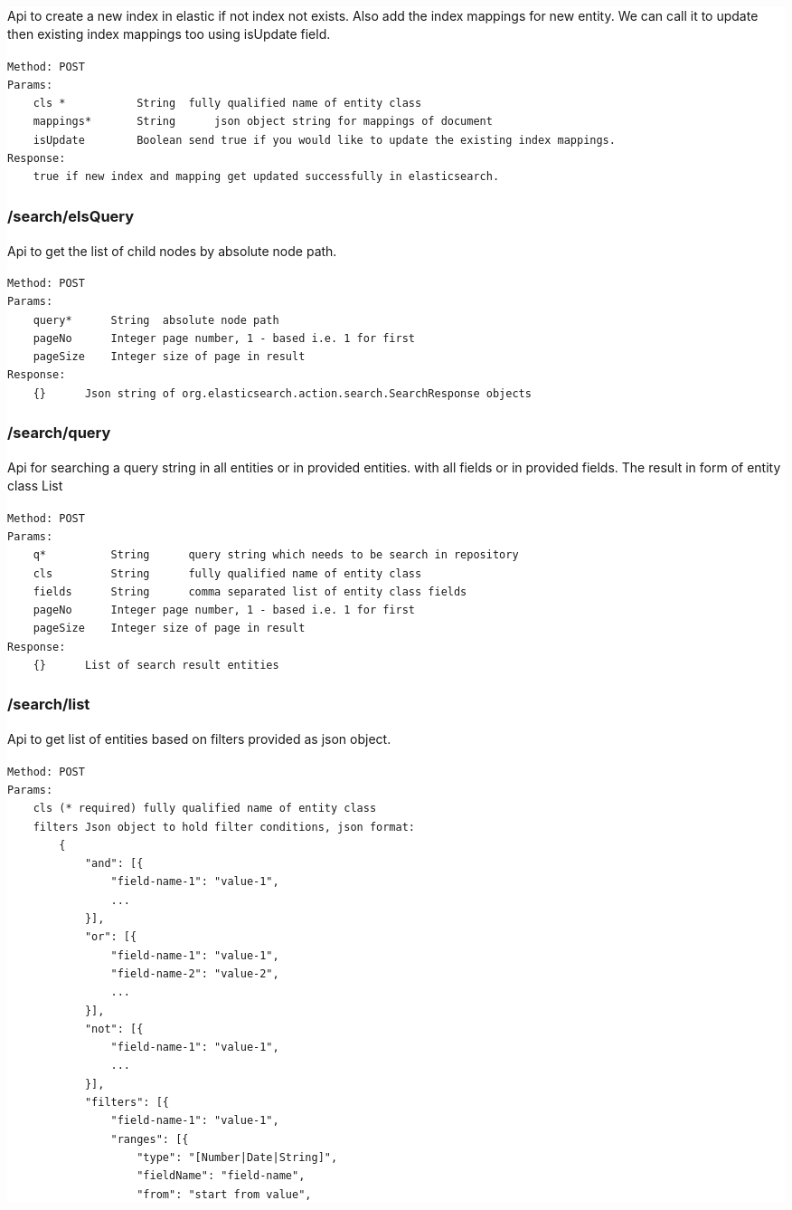 Api to create a new index in elastic if not index not exists. Also add the index mappings for new entity. We can call it to update then existing index mappings too using isUpdate field.

    Method: POST
    Params:
    	cls	*			String 	fully qualified name of entity class
    	mappings*		String		json object string for mappings of document
    	isUpdate		Boolean	send true if you would like to update the existing index mappings.
    Response:
    	true if new index and mapping get updated successfully in elasticsearch.

### /search/elsQuery

Api to get the list of child nodes by absolute node path.

    Method: POST
    Params:
    	query*		String 	absolute node path
    	pageNo		Integer	page number, 1 - based i.e. 1 for first
    	pageSize	Integer	size of page in result
    Response:
    	{}		Json string of org.elasticsearch.action.search.SearchResponse objects

### /search/query

Api for searching a query string in all entities or in provided entities. with all fields or in provided fields. The result in form of entity class List

    Method: POST
    Params:
    	q*			String		query string which needs to be search in repository
    	cls			String		fully qualified name of entity class
    	fields		String		comma separated list of entity class fields
    	pageNo		Integer	page number, 1 - based i.e. 1 for first
    	pageSize	Integer	size of page in result
    Response:
    	{}		List of search result entities

### /search/list

Api to get list of entities based on filters provided as json object.

    Method: POST
    Params:
    	cls (* required) fully qualified name of entity class
    	filters Json object to hold filter conditions, json format:
    		{
    			"and": [{
    				"field-name-1": "value-1",
    				...
    			}],
    			"or": [{
    				"field-name-1": "value-1",
    				"field-name-2": "value-2",
    				...
    			}],
    			"not": [{
    				"field-name-1": "value-1",
    				...
    			}],
    			"filters": [{
    				"field-name-1": "value-1",
    				"ranges": [{
    					"type": "[Number|Date|String]",
    					"fieldName": "field-name",
    					"from": "start from value",

[jhipster homepage and latest documentation]: https://www.jhipster.tech
[jhipster 6.2.0 archive]: https://www.jhipster.tech/documentation-archive/v6.2.0
[using jhipster in development]: https://www.jhipster.tech/documentation-archive/v6.2.0/development/
[using docker and docker-compose]: https://www.jhipster.tech/documentation-archive/v6.2.0/docker-compose
[using jhipster in production]: https://www.jhipster.tech/documentation-archive/v6.2.0/production/
[running tests page]: https://www.jhipster.tech/documentation-archive/v6.2.0/running-tests/
[code quality page]: https://www.jhipster.tech/documentation-archive/v6.2.0/code-quality/
[setting up continuous integration]: https://www.jhipster.tech/documentation-archive/v6.2.0/setting-up-ci/
[node.js]: https://nodejs.org/
[yarn]: https://yarnpkg.org/
[webpack]: https://webpack.github.io/
[angular cli]: https://cli.angular.io/
[browsersync]: http://www.browsersync.io/
[jest]: https://facebook.github.io/jest/
[jasmine]: http://jasmine.github.io/2.0/introduction.html
[protractor]: https://angular.github.io/protractor/
[leaflet]: http://leafletjs.com/
[definitelytyped]: http://definitelytyped.org/